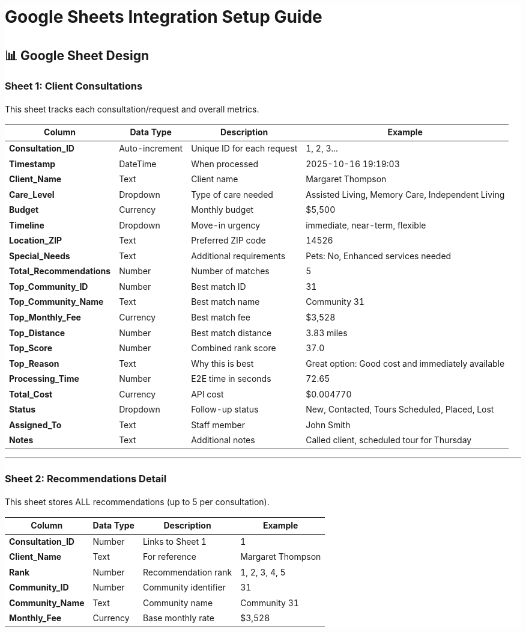 # Google Sheets Integration Setup Guide

## 📊 Google Sheet Design

### **Sheet 1: Client Consultations**
This sheet tracks each consultation/request and overall metrics.

| Column | Data Type | Description | Example |
|--------|-----------|-------------|---------|
| **Consultation_ID** | Auto-increment | Unique ID for each request | 1, 2, 3... |
| **Timestamp** | DateTime | When processed | 2025-10-16 19:19:03 |
| **Client_Name** | Text | Client name | Margaret Thompson |
| **Care_Level** | Dropdown | Type of care needed | Assisted Living, Memory Care, Independent Living |
| **Budget** | Currency | Monthly budget | $5,500 |
| **Timeline** | Dropdown | Move-in urgency | immediate, near-term, flexible |
| **Location_ZIP** | Text | Preferred ZIP code | 14526 |
| **Special_Needs** | Text | Additional requirements | Pets: No, Enhanced services needed |
| **Total_Recommendations** | Number | Number of matches | 5 |
| **Top_Community_ID** | Number | Best match ID | 31 |
| **Top_Community_Name** | Text | Best match name | Community 31 |
| **Top_Monthly_Fee** | Currency | Best match fee | $3,528 |
| **Top_Distance** | Number | Best match distance | 3.83 miles |
| **Top_Score** | Number | Combined rank score | 37.0 |
| **Top_Reason** | Text | Why this is best | Great option: Good cost and immediately available |
| **Processing_Time** | Number | E2E time in seconds | 72.65 |
| **Total_Cost** | Currency | API cost | $0.004770 |
| **Status** | Dropdown | Follow-up status | New, Contacted, Tours Scheduled, Placed, Lost |
| **Assigned_To** | Text | Staff member | John Smith |
| **Notes** | Text | Additional notes | Called client, scheduled tour for Thursday |

---

### **Sheet 2: Recommendations Detail**
This sheet stores ALL recommendations (up to 5 per consultation).

| Column | Data Type | Description | Example |
|--------|-----------|-------------|---------|
| **Consultation_ID** | Number | Links to Sheet 1 | 1 |
| **Client_Name** | Text | For reference | Margaret Thompson |
| **Rank** | Number | Recommendation rank | 1, 2, 3, 4, 5 |
| **Community_ID** | Number | Community identifier | 31 |
| **Community_Name** | Text | Community name | Community 31 |
| **Monthly_Fee** | Currency | Base monthly rate | $3,528 |